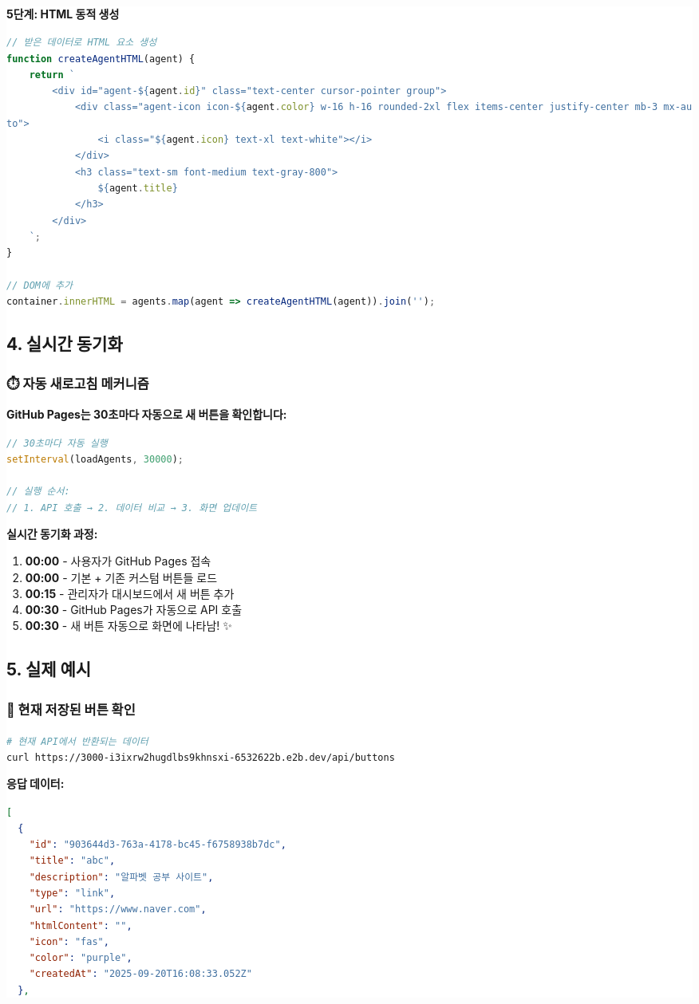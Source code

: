 **5단계: HTML 동적 생성**
```javascript
// 받은 데이터로 HTML 요소 생성
function createAgentHTML(agent) {
    return `
        <div id="agent-${agent.id}" class="text-center cursor-pointer group">
            <div class="agent-icon icon-${agent.color} w-16 h-16 rounded-2xl flex items-center justify-center mb-3 mx-auto">
                <i class="${agent.icon} text-xl text-white"></i>
            </div>
            <h3 class="text-sm font-medium text-gray-800">
                ${agent.title}
            </h3>
        </div>
    `;
}

// DOM에 추가
container.innerHTML = agents.map(agent => createAgentHTML(agent)).join('');
```

## 4. 실시간 동기화

### ⏱️ 자동 새로고침 메커니즘

**GitHub Pages는 30초마다 자동으로 새 버튼을 확인합니다:**

```javascript
// 30초마다 자동 실행
setInterval(loadAgents, 30000);

// 실행 순서:
// 1. API 호출 → 2. 데이터 비교 → 3. 화면 업데이트
```

**실시간 동기화 과정:**
1. **00:00** - 사용자가 GitHub Pages 접속
2. **00:00** - 기본 + 기존 커스텀 버튼들 로드
3. **00:15** - 관리자가 대시보드에서 새 버튼 추가
4. **00:30** - GitHub Pages가 자동으로 API 호출
5. **00:30** - 새 버튼 자동으로 화면에 나타남! ✨

## 5. 실제 예시

### 📱 현재 저장된 버튼 확인

```bash
# 현재 API에서 반환되는 데이터
curl https://3000-i3ixrw2hugdlbs9khnsxi-6532622b.e2b.dev/api/buttons
```

**응답 데이터:**
```json
[
  {
    "id": "903644d3-763a-4178-bc45-f6758938b7dc",
    "title": "abc",
    "description": "알파벳 공부 사이트",
    "type": "link", 
    "url": "https://www.naver.com",
    "htmlContent": "",
    "icon": "fas",
    "color": "purple",
    "createdAt": "2025-09-20T16:08:33.052Z"
  },
```